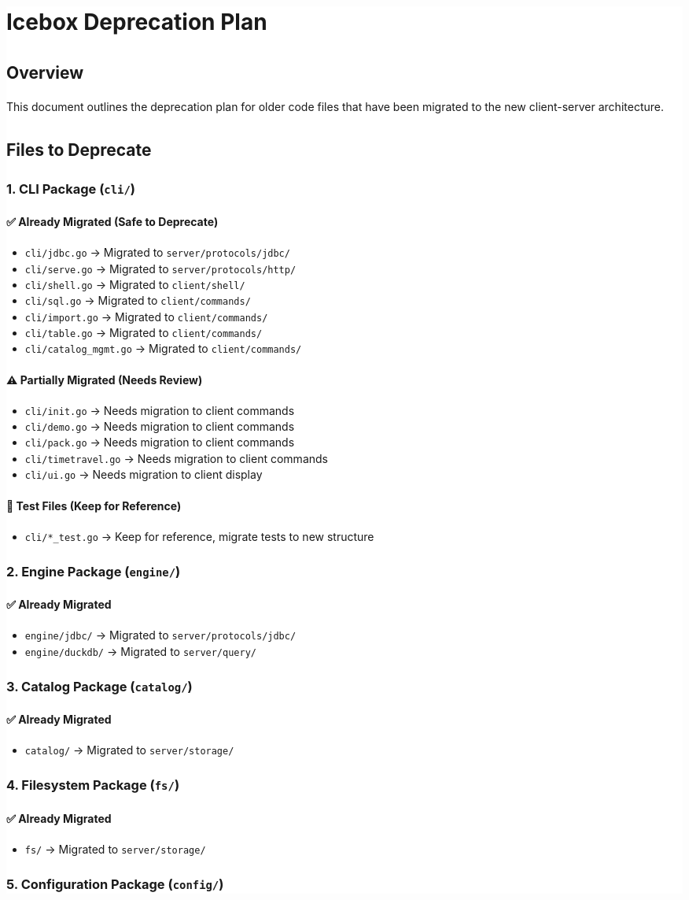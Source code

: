 # Icebox Deprecation Plan

## Overview

This document outlines the deprecation plan for older code files that have been migrated to the new client-server architecture.

## Files to Deprecate

### 1. CLI Package (`cli/`)

#### ✅ **Already Migrated (Safe to Deprecate)**
- `cli/jdbc.go` → Migrated to `server/protocols/jdbc/`
- `cli/serve.go` → Migrated to `server/protocols/http/`
- `cli/shell.go` → Migrated to `client/shell/`
- `cli/sql.go` → Migrated to `client/commands/`
- `cli/import.go` → Migrated to `client/commands/`
- `cli/table.go` → Migrated to `client/commands/`
- `cli/catalog_mgmt.go` → Migrated to `client/commands/`

#### ⚠️ **Partially Migrated (Needs Review)**
- `cli/init.go` → Needs migration to client commands
- `cli/demo.go` → Needs migration to client commands
- `cli/pack.go` → Needs migration to client commands
- `cli/timetravel.go` → Needs migration to client commands
- `cli/ui.go` → Needs migration to client display

#### 📝 **Test Files (Keep for Reference)**
- `cli/*_test.go` → Keep for reference, migrate tests to new structure

### 2. Engine Package (`engine/`)

#### ✅ **Already Migrated**
- `engine/jdbc/` → Migrated to `server/protocols/jdbc/`
- `engine/duckdb/` → Migrated to `server/query/`

### 3. Catalog Package (`catalog/`)

#### ✅ **Already Migrated**
- `catalog/` → Migrated to `server/storage/`

### 4. Filesystem Package (`fs/`)

#### ✅ **Already Migrated**
- `fs/` → Migrated to `server/storage/`

### 5. Configuration Package (`config/`)
